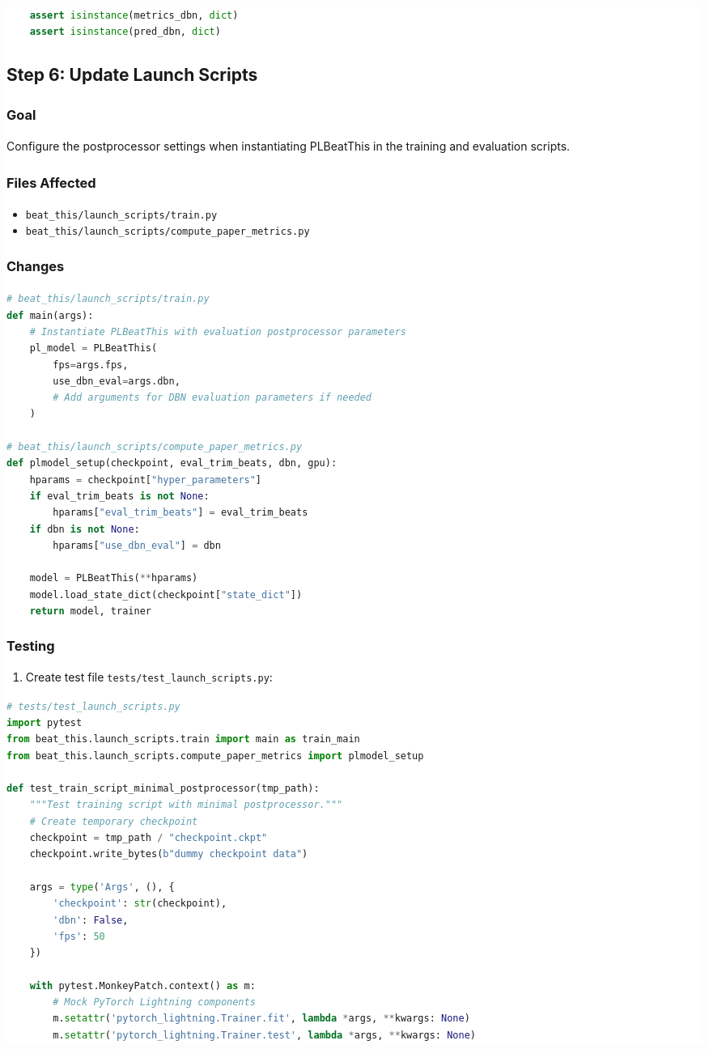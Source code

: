 ```python
    assert isinstance(metrics_dbn, dict)
    assert isinstance(pred_dbn, dict)
```

## Step 6: Update Launch Scripts

### Goal
Configure the postprocessor settings when instantiating PLBeatThis in the training and evaluation scripts.

### Files Affected
- `beat_this/launch_scripts/train.py`
- `beat_this/launch_scripts/compute_paper_metrics.py`

### Changes
```python
# beat_this/launch_scripts/train.py
def main(args):
    # Instantiate PLBeatThis with evaluation postprocessor parameters
    pl_model = PLBeatThis(
        fps=args.fps,
        use_dbn_eval=args.dbn,
        # Add arguments for DBN evaluation parameters if needed
    )

# beat_this/launch_scripts/compute_paper_metrics.py
def plmodel_setup(checkpoint, eval_trim_beats, dbn, gpu):
    hparams = checkpoint["hyper_parameters"]
    if eval_trim_beats is not None:
        hparams["eval_trim_beats"] = eval_trim_beats
    if dbn is not None:
        hparams["use_dbn_eval"] = dbn

    model = PLBeatThis(**hparams)
    model.load_state_dict(checkpoint["state_dict"])
    return model, trainer
```

### Testing
1. Create test file `tests/test_launch_scripts.py`:
```python
# tests/test_launch_scripts.py
import pytest
from beat_this.launch_scripts.train import main as train_main
from beat_this.launch_scripts.compute_paper_metrics import plmodel_setup

def test_train_script_minimal_postprocessor(tmp_path):
    """Test training script with minimal postprocessor."""
    # Create temporary checkpoint
    checkpoint = tmp_path / "checkpoint.ckpt"
    checkpoint.write_bytes(b"dummy checkpoint data")
    
    args = type('Args', (), {
        'checkpoint': str(checkpoint),
        'dbn': False,
        'fps': 50
    })
    
    with pytest.MonkeyPatch.context() as m:
        # Mock PyTorch Lightning components
        m.setattr('pytorch_lightning.Trainer.fit', lambda *args, **kwargs: None)
        m.setattr('pytorch_lightning.Trainer.test', lambda *args, **kwargs: None)
```
